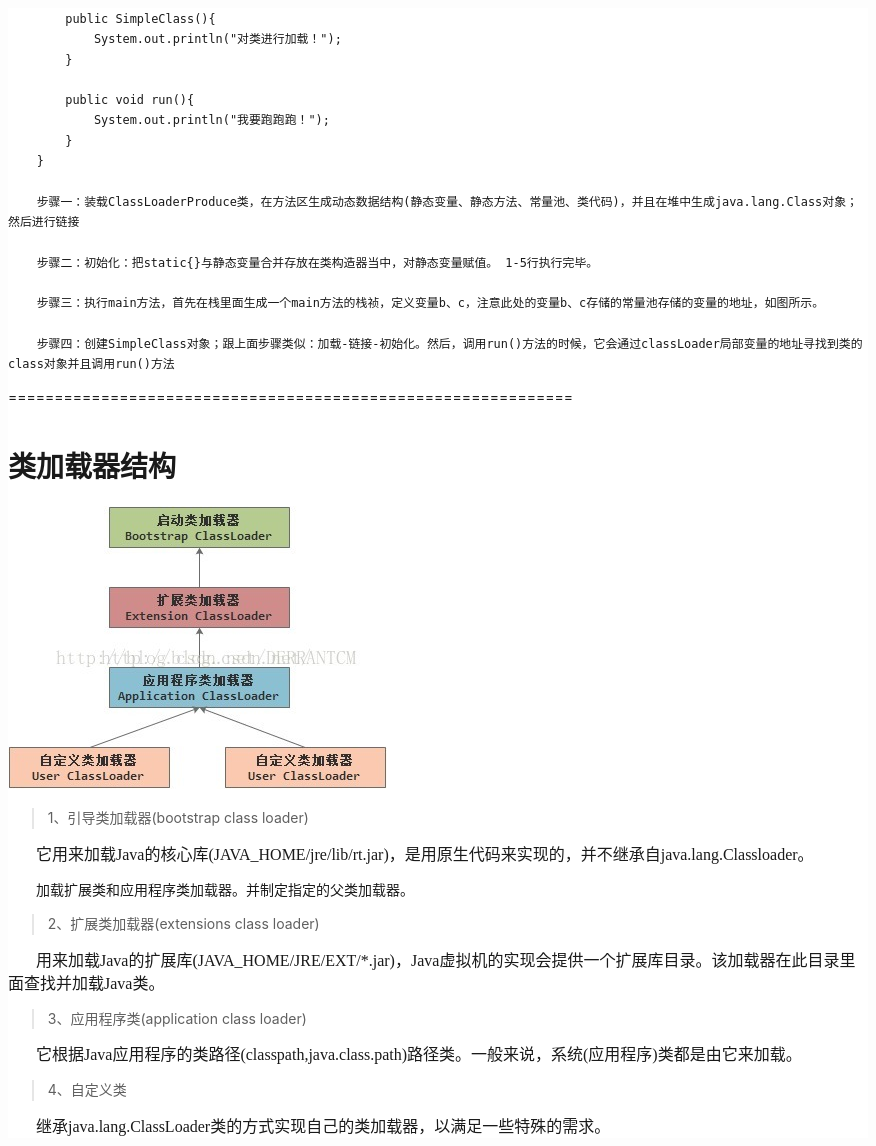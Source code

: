 		    public SimpleClass(){
		        System.out.println("对类进行加载！");
		    }
		
		    public void run(){
		        System.out.println("我要跑跑跑！");
		    }
		}
		
		步骤一：装载ClassLoaderProduce类，在方法区生成动态数据结构(静态变量、静态方法、常量池、类代码)，并且在堆中生成java.lang.Class对象；然后进行链接
		
		步骤二：初始化：把static{}与静态变量合并存放在类构造器当中，对静态变量赋值。 1-5行执行完毕。
		
		步骤三：执行main方法，首先在栈里面生成一个main方法的栈祯，定义变量b、c，注意此处的变量b、c存储的常量池存储的变量的地址，如图所示。
		
		步骤四：创建SimpleClass对象；跟上面步骤类似：加载-链接-初始化。然后，调用run()方法的时候，它会通过classLoader局部变量的地址寻找到类的class对象并且调用run()方法

=============================================================

# 类加载器结构

![](./java/jvm004.jpg)

> 1、引导类加载器(bootstrap class loader)

　　<font size=3 face="黑体">它用来加载Java的核心库(JAVA_HOME/jre/lib/rt.jar)，是用原生代码来实现的，并不继承自java.lang.Classloader。</font>

　　加载扩展类和应用程序类加载器。并制定指定的父类加载器。

> 2、扩展类加载器(extensions class loader)

　　<font size=3 face="黑体">用来加载Java的扩展库(JAVA_HOME/JRE/EXT/*.jar)，Java虚拟机的实现会提供一个扩展库目录。该加载器在此目录里面查找并加载Java类。</font>

> 3、应用程序类(application class loader)

　　<font size=3 face="黑体">它根据Java应用程序的类路径(classpath,java.class.path)路径类。一般来说，系统(应用程序)类都是由它来加载。</font>

> 4、自定义类

　　<font size=3 face="黑体">继承java.lang.ClassLoader类的方式实现自己的类加载器，以满足一些特殊的需求。</font>
